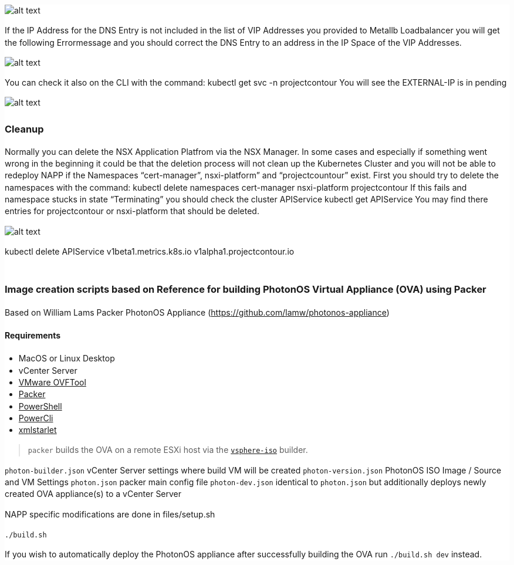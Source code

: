 ![alt text](https://github.com/derstich/napp_vapp/blob/main/images/dnserror1.png?raw=true)

If the IP Address for the DNS Entry is not included in the list of VIP Addresses you provided to Metallb Loadbalancer you will get the following Errormessage and you should correct the DNS Entry to an address in the IP Space of the VIP Addresses.

![alt text](https://github.com/derstich/napp_vapp/blob/main/images/dnserror2.png?raw=true)

You can check it also on the CLI with the command:
kubectl get svc -n projectcontour
You will see the EXTERNAL-IP is in pending

![alt text](https://github.com/derstich/napp_vapp/blob/main/images/checkserviceip.png?raw=true)

### Cleanup
Normally you can delete the NSX Application Platfrom via the NSX Manager. In some cases and especially if something went wrong in the beginning it could be that the deletion process will not clean up the Kubernetes Cluster and you will not be able to redeploy NAPP if the Namespaces “cert-manager”, nsxi-platform” and “projectcountour” exist. First you should try to delete the namespaces with the command:
kubectl delete namespaces cert-manager nsxi-platform projectcontour
If this fails and namespace stucks in state “Terminating” you should check the cluster APIService
kubectl get APIService 
You may find there entries for projectcontour or nsxi-platform that should be deleted.

![alt text](https://github.com/derstich/napp_vapp/blob/main/images/apiservices.png?raw=true)
  
kubectl delete APIService v1beta1.metrics.k8s.io v1alpha1.projectcontour.io
<br><br>

### Image creation scripts based on Reference for building PhotonOS Virtual Appliance (OVA) using Packer

Based on William Lams Packer PhotonOS Appliance (https://github.com/lamw/photonos-appliance)

#### Requirements

* MacOS or Linux Desktop
* vCenter Server 
* [VMware OVFTool](https://www.vmware.com/support/developer/ovf/)
* [Packer](https://www.packer.io/intro/getting-started/install.html)
* [PowerShell](https://docs.microsoft.com/en-us/powershell/scripting/install/installing-powershell-core-on-linux?view=powershell-7.1)
* [PowerCli](https://developer.vmware.com/powercli)
* [xmlstarlet](http://xmlstar.sourceforge.net)


> `packer` builds the OVA on a remote ESXi host via the [`vsphere-iso`](https://www.packer.io/docs/builders/vsphere-iso.html) builder. 


`photon-builder.json` vCenter Server settings where build VM will be created
`photon-version.json` PhotonOS ISO Image / Source and VM Settings 
`photon.json` packer main config file
`photon-dev.json` identical to `photon.json` but additionally deploys newly created OVA appliance(s) to a vCenter Server

NAPP specific modifications are done in files/setup.sh

```
./build.sh
````

If you wish to automatically deploy the PhotonOS appliance after successfully building the OVA run `./build.sh dev` instead.
